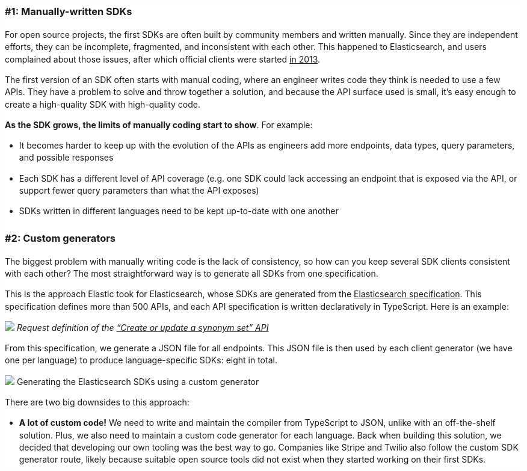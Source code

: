 ### \#1: Manually-written SDKs

For open source projects, the first SDKs are often built by community members and written manually. Since they are independent efforts, they can be incomplete, fragmented, and inconsistent with each other. This happened to Elasticsearch, and users complained about those issues, after which official clients were started [in 2013](https://av.tib.eu/media/19982).

The first version of an SDK often starts with manual coding, where an engineer writes code they think is needed to use a few APIs. They have a problem to solve and throw together a solution, and because the API surface used is small, it’s easy enough to create a high-quality SDK with high-quality code.

**As the SDK grows, the limits of manually coding start to show**. For example:

- It becomes harder to keep up with the evolution of the APIs as engineers add more endpoints, data types, query parameters, and possible responses

- Each SDK has a different level of API coverage (e.g. one SDK could lack accessing an endpoint that is exposed via the API, or support fewer query parameters than what the API exposes)

- SDKs written in different languages need to be kept up-to-date with one another


### \#2: Custom generators

The biggest problem with manually writing code is the lack of consistency, so how can you keep several SDK clients consistent with each other? The most straightforward way is to generate all SDKs from one specification.

This is the approach Elastic took for Elasticsearch, whose SDKs are generated from the [Elasticsearch specification](https://github.com/elastic/elasticsearch-specification). This specification defines more than 500 APIs, and each API specification is written declaratively in TypeScript. Here is an example:

[![](https://substackcdn.com/image/fetch/$s_!UviK!,w_1456,c_limit,f_auto,q_auto:good,fl_progressive:steep/https%3A%2F%2Fsubstack-post-media.s3.amazonaws.com%2Fpublic%2Fimages%2Ff9195ab0-fda3-4291-89c4-0a55eb8392f5_1652x1320.png)](https://substackcdn.com/image/fetch/$s_!UviK!,f_auto,q_auto:good,fl_progressive:steep/https%3A%2F%2Fsubstack-post-media.s3.amazonaws.com%2Fpublic%2Fimages%2Ff9195ab0-fda3-4291-89c4-0a55eb8392f5_1652x1320.png) _Request definition of the [“Create or update a synonym set” API](https://www.elastic.co/docs/api/doc/elasticsearch/operation/operation-synonyms-put-synonym)_

From this specification, we generate a JSON file for all endpoints. This JSON file is then used by each client generator (we have one per language) to produce language-specific SDKs: eight in total.

[![](https://substackcdn.com/image/fetch/$s_!ubXT!,w_1456,c_limit,f_auto,q_auto:good,fl_progressive:steep/https%3A%2F%2Fsubstack-post-media.s3.amazonaws.com%2Fpublic%2Fimages%2Fa7545f4d-0379-4fd1-9697-e5a1056fd08b_1358x1534.png)](https://substackcdn.com/image/fetch/$s_!ubXT!,f_auto,q_auto:good,fl_progressive:steep/https%3A%2F%2Fsubstack-post-media.s3.amazonaws.com%2Fpublic%2Fimages%2Fa7545f4d-0379-4fd1-9697-e5a1056fd08b_1358x1534.png) Generating the Elasticsearch SDKs using a custom generator

There are two big downsides to this approach:

- **A lot of custom code!** We need to write and maintain the compiler from TypeScript to JSON, unlike with an off-the-shelf solution. Plus, we also need to maintain a custom code generator for each language. Back when building this solution, we decided that developing our own tooling was the best way to go. Companies like Stripe and Twilio also follow the custom SDK generator route, likely because suitable open source tools did not exist when they started working on their first SDKs.

